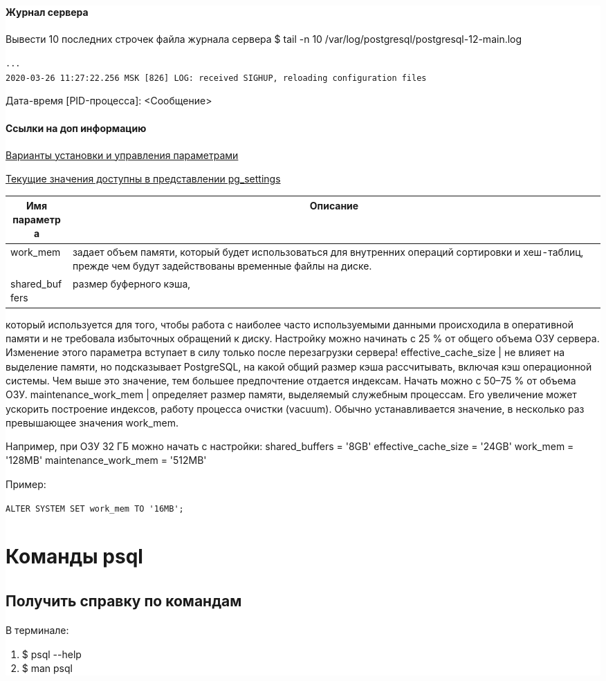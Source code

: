 #### Журнал сервера

Вывести 10 последних строчек файла журнала сервера
$ tail -n 10 /var/log/postgresql/postgresql-12-main.log

```txt
...
2020-03-26 11:27:22.256 MSK [826] LOG: received SIGHUP, reloading configuration files
```
Дата-время [PID-процесса]: <Сообщение>

#### Ссылки на доп информацию

[Варианты установки и управления параметрами](https://postgrespro.ru/docs/postgresql/12/config-setting)

[Текущие значения доступны в представлении pg_settings](https://postgrespro.ru/docs/postgresql/12/view-pg-settings)


Имя параметра | Описание 
--------------|-------------------------------------------------------
work_mem      | задает объем памяти, который будет использоваться для внутренних операций сортировки и хеш-таблиц, прежде чем будут задействованы временные файлы на диске.
shared_buffers | размер буферного кэша,
который используется для того, чтобы работа с наиболее
часто используемыми данными происходила в оперативной памяти и не требовала избыточных обращений к диску.
Настройку можно начинать с 25 % от общего объема ОЗУ
сервера. Изменение этого параметра вступает в силу только после перезагрузки сервера!
 effective_cache_size | не влияет на выделение памяти, но подсказывает PostgreSQL, на какой общий размер кэша рассчитывать, включая кэш операционной системы. Чем выше это значение, тем большее предпочтение отдается индексам. Начать можно с 50–75 % от объема ОЗУ.
maintenance_work_mem | определяет размер памяти, выделяемый служебным процессам. Его увеличение может ускорить построение индексов, работу процесса очистки (vacuum). Обычно устанавливается значение, в несколько раз превышающее значения work_mem.


Например, при ОЗУ 32 ГБ можно начать с настройки:
shared_buffers = '8GB'
effective_cache_size = '24GB'
work_mem = '128MB'
maintenance_work_mem = '512MB'


Пример: 

`ALTER SYSTEM SET work_mem TO '16MB';`

# Команды psql

## Получить справку по командам

В терминале:
1. $ psql --help
2. $ man psql
